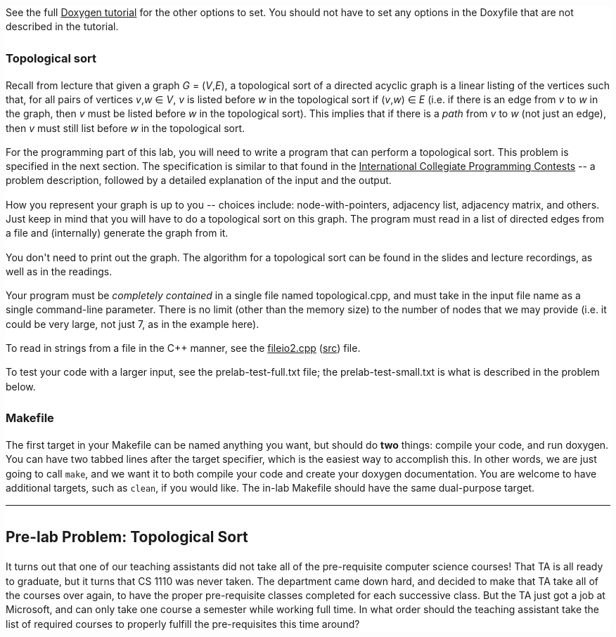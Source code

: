 See the full [Doxygen tutorial](../../tutorials/11-doxygen/index.html) for the other options to set.  You should not have to set any options in the Doxyfile that are not described in the tutorial.

### Topological sort ###

Recall from lecture that given a graph *G* = (*V*,*E*), a topological sort of a directed acyclic graph is a linear listing of the vertices such that, for all pairs of vertices *v*,*w* &isin; *V*, *v* is listed before *w* in the topological sort if (*v*,*w*) &isin; *E* (i.e. if there is an edge from *v* to *w* in the graph, then *v* must be listed before *w* in the topological sort).  This implies that if there is a *path* from *v* to *w* (not just an edge), then *v* must still list before *w* in the topological sort.

For the programming part of this lab, you will need to write a program that can perform a topological sort.  This problem is specified in the next section.  The specification is similar to that found in the [International Collegiate Programming Contests](http://acmicpc.org) -- a problem description, followed by a detailed explanation of the input and the output.

How you represent your graph is up to you -- choices include: node-with-pointers, adjacency list, adjacency matrix, and others.  Just keep in mind that you will have to do a topological sort on this graph.  The program must read in a list of directed edges from a file and (internally) generate the graph from it.  

You don't need to print out the graph.  The algorithm for a topological sort can be found in the slides and lecture recordings, as well as in the readings.  

Your program must be *completely contained* in a single file named topological.cpp, and must take in the input file name as a single command-line parameter.  There is no limit (other than the memory size) to the number of nodes that we may provide (i.e. it could be very large, not just 7, as in the example here).

To read in strings from a file in the C++ manner, see the [fileio2.cpp](fileio2.cpp.html) ([src](fileio2.cpp)) file.  

To test your code with a larger input, see the prelab-test-full.txt file; the prelab-test-small.txt is what is described in the problem below.

### Makefile ###

The first target in your Makefile can be named anything you want, but should do **two** things: compile your code, and run doxygen.  You can have two tabbed lines after the target specifier, which is the easiest way to accomplish this.  In other words, we are just going to call `make`, and we want it to both compile your code and create your doxygen documentation.  You are welcome to have additional targets, such as `clean`, if you would like.  The in-lab Makefile should have the same dual-purpose target.

------------------------------------------------------------

Pre-lab Problem: Topological Sort
---------------------------------

It turns out that one of our teaching assistants did not take all of the pre-requisite computer science courses!  That TA is all ready to graduate, but it turns that CS 1110 was never taken.  The department came down hard, and decided to make that TA take all of the courses over again, to have the proper pre-requisite classes completed for each successive class.  But the TA just got a job at Microsoft, and can only take one course a semester while working full time.  In what order should the teaching assistant take the list of required courses to properly fulfill the pre-requisites this time around?
